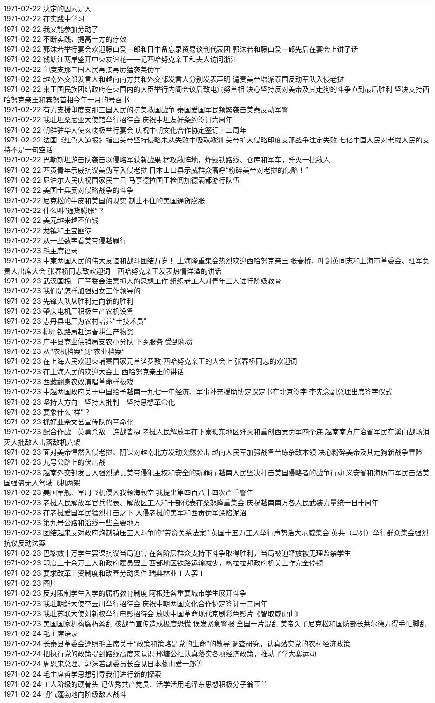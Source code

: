 1971-02-22 决定的因素是人  
1971-02-22 在实践中学习  
1971-02-22 我又能参加劳动了  
1971-02-22 不断实践，提高土方的疗效  
1971-02-22 郭沫若举行宴会欢迎藤山爱一郎和日中备忘录贸易谈判代表团  郭沫若和藤山爱一郎先后在宴会上讲了话  
1971-02-22 钱塘江两岸盛开中柬友谊花——记西哈努克亲王和夫人访问浙江  
1971-02-22 印度支那三国人民再接再厉猛袭美伪军  
1971-02-22 越南外交部发言人和越南南方共和外交部发言人分别发表声明  谴责美帝增派泰国反动军队入侵老挝  
1971-02-22 柬王国民族团结政府在柬国内的大臣举行内阁会议后致电宾努首相  决心坚持反对美帝及其走狗的斗争直到最后胜利  坚决支持西哈努克亲王和宾努首相今年一月的号召书  
1971-02-22 有力支援印度支那三国人民的抗美救国战争  泰国爱国军民频繁袭击美泰反动军警  
1971-02-22 我驻坦桑尼亚大使馆举行招待会  庆祝中坦友好条约签订六周年  
1971-02-22 朝鲜驻华大使玄峻极举行宴会  庆祝中朝文化合作协定签订十二周年  
1971-02-22 法国《红色人道报》指出美帝坚持侵略未从失败中吸取教训  美帝扩大侵略印度支那战争注定失败  七亿中国人民对老挝人民的支持不是一句空话  
1971-02-22 巴勒斯坦游击队袭击以侵略军获新战果  猛攻敌阵地，炸毁铁路线、仓库和军车，歼灭一批敌人  
1971-02-22 西贡青年示威抗议美伪军入侵老挝  日本山口县示威群众高呼“粉碎美帝对老挝的侵略！”  
1971-02-22 尼泊尔人民庆祝国家民主日  马亨德拉国王检阅加德满都游行队伍  
1971-02-22 美国士兵反对侵略战争的斗争  
1971-02-22 尼克松的牛皮和美国的现实  制止不住的美国通货膨胀  
1971-02-22 什么叫“通货膨胀”？  
1971-02-22 美元越来越不值钱  
1971-02-22 龙镇和王宝匪徒  
1971-02-22 从一些数字看美帝侵越罪行  
1971-02-23 毛主席语录  
1971-02-23 中柬两国人民的伟大友谊和战斗团结万岁！  上海隆重集会热烈欢迎西哈努克亲王  张春桥、叶剑英同志和上海市革委会、驻军负责人出席大会  张春桥同志致欢迎词　西哈努克亲王发表热情洋溢的讲话  
1971-02-23 武汉国棉一厂革委会注意抓人的思想工作  组织老工人对青年工人进行阶级教育  
1971-02-23 我们是怎样加强妇女工作领导的  
1971-02-23 先锋大队从胜利走向新的胜利  
1971-02-23 肇庆电机厂积极生产农机设备  
1971-02-23 志丹县电厂为农村培养“土技术员”  
1971-02-23 柳州铁路局赶运春耕生产物资  
1971-02-23 广平县商业供销局支农小分队  下乡服务  受到称赞  
1971-02-23 从“农机档案”到“农业档案”  
1971-02-23 在上海人民欢迎柬埔寨国家元首诺罗敦·西哈努克亲王的大会上  张春桥同志的欢迎词  
1971-02-23 在上海人民的欢迎大会上  西哈努克亲王的讲话  
1971-02-23 西藏翻身农奴演唱革命样板戏  
1971-02-23 中越两国政府关于中国给予越南一九七一年经济、军事补充援助协定议定书在北京签字  李先念副总理出席签字仪式  
1971-02-23 坚持大方向　坚持大批判　坚持思想革命化  
1971-02-23 要象什么“样”？  
1971-02-23 抓好业余文艺宣传队的革命化  
1971-02-23 配合作战　英勇杀敌　连战皆捷  老挝人民解放军在下寮班东地区歼灭和重创西贡伪军四个连  越南南方广治省军民在溪山战场消灭大批敌人击落敌机六架  
1971-02-23 面对美帝悍然入侵老挝、阴谋对越南北方发动突然袭击  越南人民军加强战备苦练杀敌本领  决心粉碎美帝及其走狗新战争冒险  
1971-02-23 九号公路上的伏击战  
1971-02-23 越南外交部发言人强烈谴责美帝侵犯主权和安全的新罪行  越南人民坚决打击美国侵略者的战争行动  义安省和海防市军民击落美国强盗无人驾驶飞机两架  
1971-02-23 美国军舰、军用飞机侵入我领海领空  我提出第四百八十四次严重警告  
1971-02-23 老挝人民解放军官兵代表、解放区工人和干部代表在桑怒隆重集会  庆祝越南南方各人民武装力量统一日十周年  
1971-02-23 在老挝爱国军民猛烈打击之下  入侵老挝的美军和西贡伪军深陷泥沼  
1971-02-23 第九号公路和沿线一些主要地方  
1971-02-23 团结起来反对政府炮制镇压工人斗争的“劳资关系法案”  英国十五万工人举行声势浩大示威集会  英共（马列）举行群众集会强烈抗议反动法案  
1971-02-23 巴黎数十万学生罢课抗议当局迫害  在各阶层群众支持下斗争取得胜利，当局被迫释放被无理监禁学生  
1971-02-23 印度三十余万工人和政府雇员罢工  西部地区铁路运输减少，喀拉拉邦政府机关工作完全停顿  
1971-02-23 要求改革工资制度和改善劳动条件  瑞典林业工人罢工  
1971-02-23 图片  
1971-02-23 反对限制学生入学的腐朽教育制度  阿根廷各重要城市学生展开斗争  
1971-02-23 我驻朝鲜大使李云川举行招待会  庆祝中朝两国文化合作协定签订十二周年  
1971-02-23 我驻苏联大使刘新权举行电影招待会  放映中国革命现代京剧彩色影片《智取威虎山》  
1971-02-23 美国国家机构腐朽紊乱  核战争宣传造成极度恐慌  误发紧急警报  全国一片混乱  美帝头子尼克松和国防部长莱尔德弄得手忙脚乱  
1971-02-24 毛主席语录  
1971-02-24 长泰县革委会遵照毛主席关于“政策和策略是党的生命”的教导  调查研究，认真落实党的农村经济政策  
1971-02-24 把执行党的政策提到路线高度来认识  邢塘公社认真落实各项经济政策，推动了学大寨运动  
1971-02-24 周恩来总理、郭沫若副委员长会见日本藤山爱一郎等  
1971-02-24 毛主席哲学思想引导我们进行新的探索  
1971-02-24 工人阶级的硬骨头  记优秀共产党员、活学活用毛泽东思想积极分子翁玉兰  
1971-02-24 朝气蓬勃地向阶级敌人战斗  